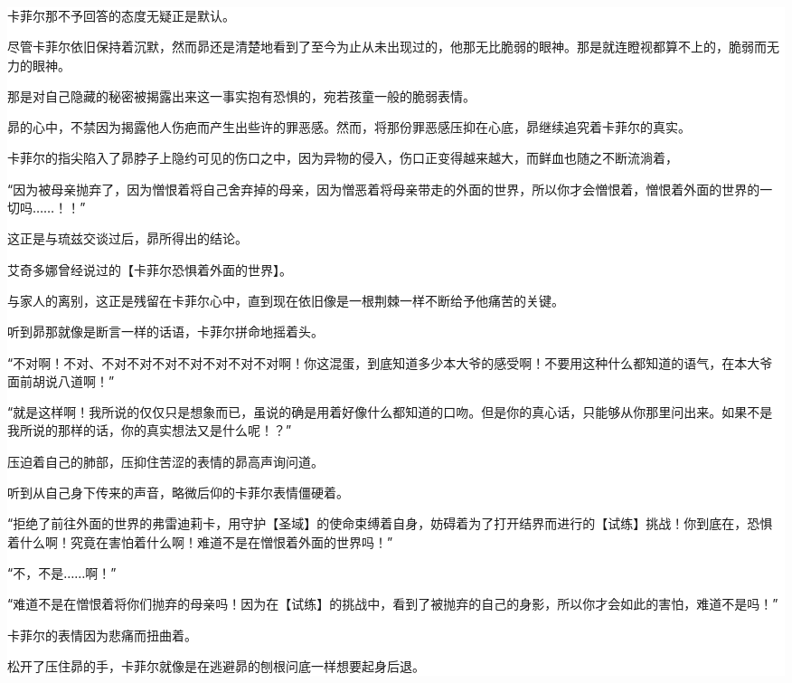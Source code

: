 

卡菲尔那不予回答的态度无疑正是默认。



尽管卡菲尔依旧保持着沉默，然而昴还是清楚地看到了至今为止从未出现过的，他那无比脆弱的眼神。那是就连瞪视都算不上的，脆弱而无力的眼神。



那是对自己隐藏的秘密被揭露出来这一事实抱有恐惧的，宛若孩童一般的脆弱表情。



昴的心中，不禁因为揭露他人伤疤而产生出些许的罪恶感。然而，将那份罪恶感压抑在心底，昴继续追究着卡菲尔的真实。



卡菲尔的指尖陷入了昴脖子上隐约可见的伤口之中，因为异物的侵入，伤口正变得越来越大，而鲜血也随之不断流淌着，



“因为被母亲抛弃了，因为憎恨着将自己舍弃掉的母亲，因为憎恶着将母亲带走的外面的世界，所以你才会憎恨着，憎恨着外面的世界的一切吗……！！”



这正是与琉兹交谈过后，昴所得出的结论。



艾奇多娜曾经说过的【卡菲尔恐惧着外面的世界】。



与家人的离别，这正是残留在卡菲尔心中，直到现在依旧像是一根荆棘一样不断给予他痛苦的关键。



听到昴那就像是断言一样的话语，卡菲尔拼命地摇着头。



“不对啊！不对、不对不对不对不对不对不对不对啊！你这混蛋，到底知道多少本大爷的感受啊！不要用这种什么都知道的语气，在本大爷面前胡说八道啊！”



“就是这样啊！我所说的仅仅只是想象而已，虽说的确是用着好像什么都知道的口吻。但是你的真心话，只能够从你那里问出来。如果不是我所说的那样的话，你的真实想法又是什么呢！？”



压迫着自己的肺部，压抑住苦涩的表情的昴高声询问道。



听到从自己身下传来的声音，略微后仰的卡菲尔表情僵硬着。



“拒绝了前往外面的世界的弗雷迪莉卡，用守护【圣域】的使命束缚着自身，妨碍着为了打开结界而进行的【试练】挑战！你到底在，恐惧着什么啊！究竟在害怕着什么啊！难道不是在憎恨着外面的世界吗！”



“不，不是……啊！”



“难道不是在憎恨着将你们抛弃的母亲吗！因为在【试练】的挑战中，看到了被抛弃的自己的身影，所以你才会如此的害怕，难道不是吗！”



卡菲尔的表情因为悲痛而扭曲着。



松开了压住昴的手，卡菲尔就像是在逃避昴的刨根问底一样想要起身后退。


